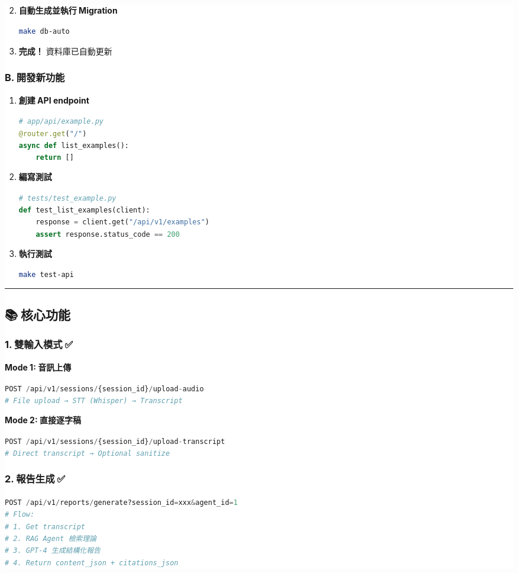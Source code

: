 2. **自動生成並執行 Migration**
   ```bash
   make db-auto
   ```

3. **完成！** 資料庫已自動更新

### B. 開發新功能

1. **創建 API endpoint**
   ```python
   # app/api/example.py
   @router.get("/")
   async def list_examples():
       return []
   ```

2. **編寫測試**
   ```python
   # tests/test_example.py
   def test_list_examples(client):
       response = client.get("/api/v1/examples")
       assert response.status_code == 200
   ```

3. **執行測試**
   ```bash
   make test-api
   ```

---

## 📚 核心功能

### 1. 雙輸入模式 ✅

**Mode 1: 音訊上傳**
```python
POST /api/v1/sessions/{session_id}/upload-audio
# File upload → STT (Whisper) → Transcript
```

**Mode 2: 直接逐字稿**
```python
POST /api/v1/sessions/{session_id}/upload-transcript
# Direct transcript → Optional sanitize
```

### 2. 報告生成 ✅

```python
POST /api/v1/reports/generate?session_id=xxx&agent_id=1
# Flow:
# 1. Get transcript
# 2. RAG Agent 檢索理論
# 3. GPT-4 生成結構化報告
# 4. Return content_json + citations_json
```
